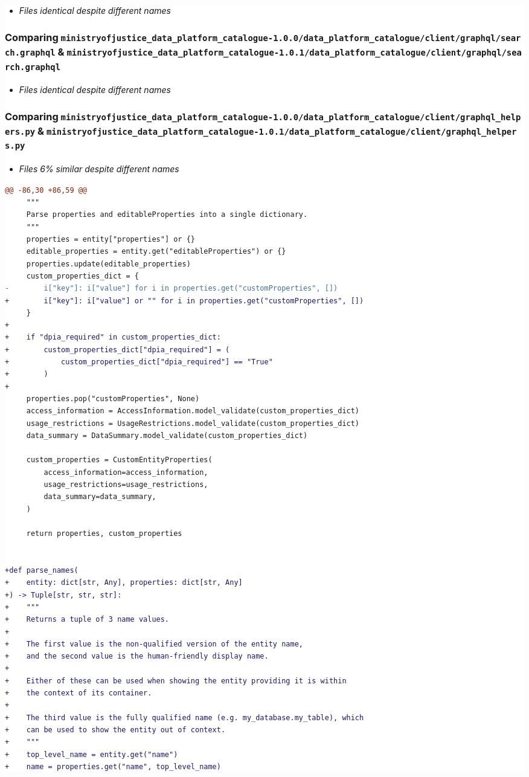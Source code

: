  * *Files identical despite different names*

### Comparing `ministryofjustice_data_platform_catalogue-1.0.0/data_platform_catalogue/client/graphql/search.graphql` & `ministryofjustice_data_platform_catalogue-1.0.1/data_platform_catalogue/client/graphql/search.graphql`

 * *Files identical despite different names*

### Comparing `ministryofjustice_data_platform_catalogue-1.0.0/data_platform_catalogue/client/graphql_helpers.py` & `ministryofjustice_data_platform_catalogue-1.0.1/data_platform_catalogue/client/graphql_helpers.py`

 * *Files 6% similar despite different names*

```diff
@@ -86,30 +86,59 @@
     """
     Parse properties and editableProperties into a single dictionary.
     """
     properties = entity["properties"] or {}
     editable_properties = entity.get("editableProperties") or {}
     properties.update(editable_properties)
     custom_properties_dict = {
-        i["key"]: i["value"] for i in properties.get("customProperties", [])
+        i["key"]: i["value"] or "" for i in properties.get("customProperties", [])
     }
+
+    if "dpia_required" in custom_properties_dict:
+        custom_properties_dict["dpia_required"] = (
+            custom_properties_dict["dpia_required"] == "True"
+        )
+
     properties.pop("customProperties", None)
     access_information = AccessInformation.model_validate(custom_properties_dict)
     usage_restrictions = UsageRestrictions.model_validate(custom_properties_dict)
     data_summary = DataSummary.model_validate(custom_properties_dict)
 
     custom_properties = CustomEntityProperties(
         access_information=access_information,
         usage_restrictions=usage_restrictions,
         data_summary=data_summary,
     )
 
     return properties, custom_properties
 
 
+def parse_names(
+    entity: dict[str, Any], properties: dict[str, Any]
+) -> Tuple[str, str, str]:
+    """
+    Returns a tuple of 3 name values.
+
+    The first value is the non-qualified version of the entity name,
+    and the second value is the human-friendly display name.
+
+    Either of these can be used when showing the entity providing it is within
+    the context of its container.
+
+    The third value is the fully qualified name (e.g. my_database.my_table), which
+    can be used to show the entity out of context.
+    """
+    top_level_name = entity.get("name")
+    name = properties.get("name", top_level_name)
```